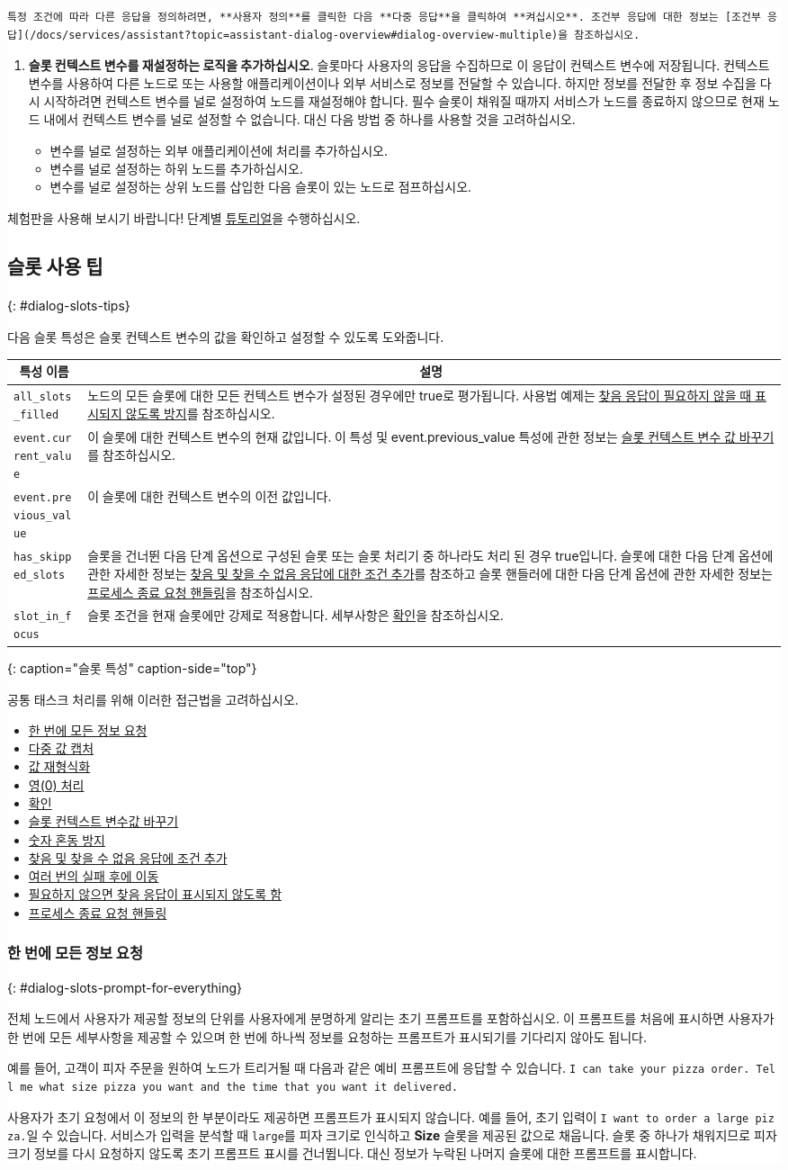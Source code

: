     특정 조건에 따라 다른 응답을 정의하려면, **사용자 정의**를 클릭한 다음 **다중 응답**을 클릭하여 **켜십시오**. 조건부 응답에 대한 정보는 [조건부 응답](/docs/services/assistant?topic=assistant-dialog-overview#dialog-overview-multiple)을 참조하십시오.
1.  **슬롯 컨텍스트 변수를 재설정하는 로직을 추가하십시오**. 슬롯마다 사용자의 응답을 수집하므로 이 응답이 컨텍스트 변수에 저장됩니다. 컨텍스트 변수를 사용하여 다른 노드로 또는 사용할 애플리케이션이나 외부 서비스로 정보를 전달할 수 있습니다. 하지만 정보를 전달한 후 정보 수집을 다시 시작하려면 컨텍스트 변수를 널로 설정하여 노드를 재설정해야 합니다. 필수 슬롯이 채워질 때까지 서비스가 노드를 종료하지 않으므로 현재 노드 내에서 컨텍스트 변수를 널로 설정할 수 없습니다. 대신 다음 방법 중 하나를 사용할 것을 고려하십시오.

    - 변수를 널로 설정하는 외부 애플리케이션에 처리를 추가하십시오.
    - 변수를 널로 설정하는 하위 노드를 추가하십시오.
    - 변수를 널로 설정하는 상위 노드를 삽입한 다음 슬롯이 있는 노드로 점프하십시오.

체험판을 사용해 보시기 바랍니다! 단계별 [튜토리얼](/docs/services/assistant?topic=assistant-tutorial-slots)을 수행하십시오.

## 슬롯 사용 팁
{: #dialog-slots-tips}

다음 슬롯 특성은 슬롯 컨텍스트 변수의 값을 확인하고 설정할 수 있도록 도와줍니다.

| 특성 이름              | 설명        |
|------------------------|-------------|
| `all_slots_filled`     | 노드의 모든 슬롯에 대한 모든 컨텍스트 변수가 설정된 경우에만 true로 평가됩니다. 사용법 예제는 [찾음 응답이 필요하지 않을 때 표시되지 않도록 방지](#dialog-slots-stifle-found-responses)를 참조하십시오. |
| `event.current_value`  | 이 슬롯에 대한 컨텍스트 변수의 현재 값입니다. 이 특성 및 event.previous_value 특성에 관한 정보는 [슬롯 컨텍스트 변수 값 바꾸기](#dialog-slots-found-handler-event-properties)를 참조하십시오. |
| `event.previous_value` | 이 슬롯에 대한 컨텍스트 변수의 이전 값입니다. |
| `has_skipped_slots`    | 슬롯을 건너뛴 다음 단계 옵션으로 구성된 슬롯 또는 슬롯 처리기 중 하나라도 처리 된 경우 true입니다. 슬롯에 대한 다음 단계 옵션에 관한 자세한 정보는 [찾음 및 찾을 수 없음 응답에 대한 조건 추가](#slot-handler-next-steps)를 참조하고 슬롯 핸들러에 대한 다음 단계 옵션에 관한 자세한 정보는 [프로세스 종료 요청 핸들링](#dialog-slots-node-level-handler)을 참조하십시오. |
| `slot_in_focus`        | 슬롯 조건을 현재 슬롯에만 강제로 적용합니다. 세부사항은 [확인](#dialog-slots-get-confirmation)을 참조하십시오. |
{: caption="슬롯 특성" caption-side="top"}

공통 태스크 처리를 위해 이러한 접근법을 고려하십시오.

- [한 번에 모든 정보 요청](#dialog-slots-prompt-for-everything)
- [다중 값 캡처](#dialog-slots-multiple-entity-values)
- [값 재형식화](#dialog-slots-reformat-values)
- [영(0) 처리](#dialog-slots-zero)
- [확인](#dialog-slots-get-confirmation)
- [슬롯 컨텍스트 변수값 바꾸기](#dialog-slots-found-handler-event-properties)
- [숫자 혼동 방지](#dialog-slots-avoid-number-confusion)
- [찾음 및 찾을 수 없음 응답에 조건 추가](#dialog-slots-handler-next-steps)
- [여러 번의 실패 후에 이동](#dialog-slots-stop-trying-after-3)
- [필요하지 않으면 찾음 응답이 표시되지 않도록 함](#dialog-slots-stifle-found-responses)
- [프로세스 종료 요청 핸들링](#dialog-slots-node-level-handler)

### 한 번에 모든 정보 요청
{: #dialog-slots-prompt-for-everything}

전체 노드에서 사용자가 제공할 정보의 단위를 사용자에게 분명하게 알리는 초기 프롬프트를 포함하십시오. 이 프롬프트를 처음에 표시하면 사용자가 한 번에 모든 세부사항을 제공할 수 있으며 한 번에 하나씩 정보를 요청하는 프롬프트가 표시되기를 기다리지 않아도 됩니다.

예를 들어, 고객이 피자 주문을 원하여 노드가 트리거될 때 다음과 같은 예비 프롬프트에 응답할 수 있습니다. `I can take your pizza order. Tell me what size pizza you want and the time that you want it delivered.`

사용자가 초기 요청에서 이 정보의 한 부분이라도 제공하면 프롬프트가 표시되지 않습니다. 예를 들어, 초기 입력이 `I want to order a large pizza.`일 수 있습니다. 서비스가 입력을 분석할 때 `large`를 피자 크기로 인식하고 **Size** 슬롯을 제공된 값으로 채웁니다. 슬롯 중 하나가 채워지므로 피자 크기 정보를 다시 요청하지 않도록 초기 프롬프트 표시를 건너뜁니다. 대신 정보가 누락된 나머지 슬롯에 대한 프롬프트를 표시합니다.
